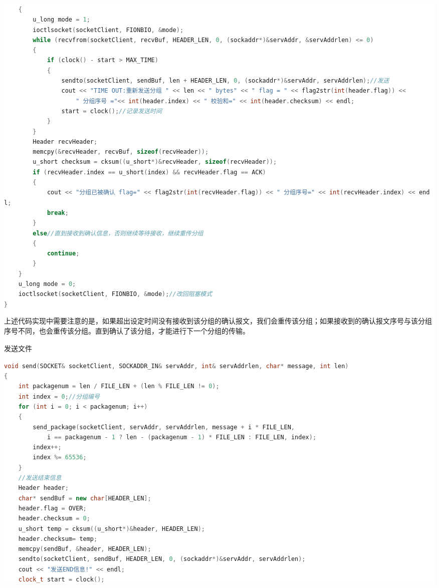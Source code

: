 ```c++
	{
		u_long mode = 1;
		ioctlsocket(socketClient, FIONBIO, &mode);
		while (recvfrom(socketClient, recvBuf, HEADER_LEN, 0, (sockaddr*)&servAddr, &servAddrlen) <= 0)
		{
			if (clock() - start > MAX_TIME)
			{
				sendto(socketClient, sendBuf, len + HEADER_LEN, 0, (sockaddr*)&servAddr, servAddrlen);//发送
				cout << "TIME OUT:重新发送分组 " << len << " bytes" << " flag = " << flag2str(int(header.flag)) << 
					" 分组序号 ="<< int(header.index) << " 校验和=" << int(header.checksum) << endl;
				start = clock();//记录发送时间
			}
		}
		Header recvHeader;
		memcpy(&recvHeader, recvBuf, sizeof(recvHeader));
		u_short checksum = cksum((u_short*)&recvHeader, sizeof(recvHeader));
		if (recvHeader.index == u_short(index) && recvHeader.flag == ACK)
		{
			cout << "分组已被确认 flag=" << flag2str(int(recvHeader.flag)) << " 分组序号=" << int(recvHeader.index) << endl;
			break;
		}
		else//直到接收到确认信息，否则继续等待接收，继续重传分组
		{
			continue;
		}
	}
	u_long mode = 0;
	ioctlsocket(socketClient, FIONBIO, &mode);//改回阻塞模式
}

```

​		上述代码实现中需要注意的是，如果超出设定时间没有接收到该分组的确认报文，我们会重传该分组；如果接收到的确认报文序号与该分组序号不同，也会重传该分组。直到确认了该分组，才能进行下一个分组的传输。

发送文件

```c++
void send(SOCKET& socketClient, SOCKADDR_IN& servAddr, int& servAddrlen, char* message, int len)
{
	int packagenum = len / FILE_LEN + (len % FILE_LEN != 0);
	int index = 0;//分组编号
	for (int i = 0; i < packagenum; i++)
	{
		send_package(socketClient, servAddr, servAddrlen, message + i * FILE_LEN, 
			i == packagenum - 1 ? len - (packagenum - 1) * FILE_LEN : FILE_LEN, index);
		index++;
		index %= 65536;
	}
	//发送结束信息
	Header header;
	char* sendBuf = new char[HEADER_LEN];
	header.flag = OVER;
	header.checksum = 0;
	u_short temp = cksum((u_short*)&header, HEADER_LEN);
	header.checksum= temp;
	memcpy(sendBuf, &header, HEADER_LEN);
	sendto(socketClient, sendBuf, HEADER_LEN, 0, (sockaddr*)&servAddr, servAddrlen);
	cout << "发送END信息!" << endl;
	clock_t start = clock();

```